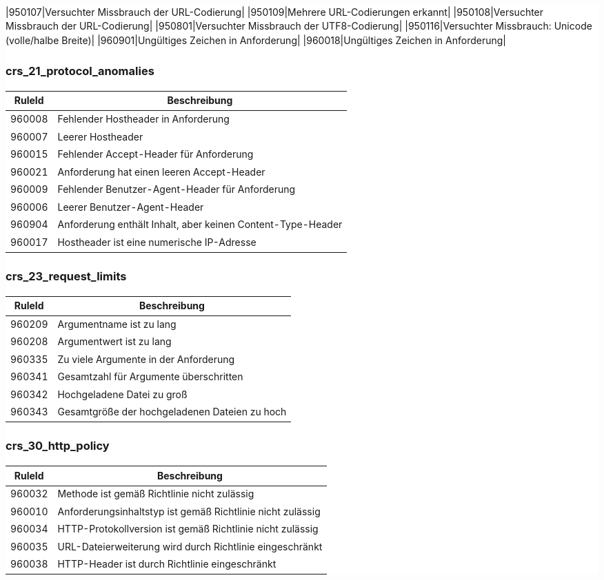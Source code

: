 |950107|Versuchter Missbrauch der URL-Codierung|
|950109|Mehrere URL-Codierungen erkannt|
|950108|Versuchter Missbrauch der URL-Codierung|
|950801|Versuchter Missbrauch der UTF8-Codierung|
|950116|Versuchter Missbrauch: Unicode (volle/halbe Breite)|
|960901|Ungültiges Zeichen in Anforderung|
|960018|Ungültiges Zeichen in Anforderung|

### <a name="crs21"></a> crs_21_protocol_anomalies

|RuleId|Beschreibung|
|---|---|
|960008|Fehlender Hostheader in Anforderung|
|960007|Leerer Hostheader|
|960015|Fehlender Accept-Header für Anforderung|
|960021|Anforderung hat einen leeren Accept-Header|
|960009|Fehlender Benutzer-Agent-Header für Anforderung|
|960006|Leerer Benutzer-Agent-Header|
|960904|Anforderung enthält Inhalt, aber keinen Content-Type-Header|
|960017|Hostheader ist eine numerische IP-Adresse|

### <a name="crs23"></a> crs_23_request_limits

|RuleId|Beschreibung|
|---|---|
|960209|Argumentname ist zu lang|
|960208|Argumentwert ist zu lang|
|960335|Zu viele Argumente in der Anforderung|
|960341|Gesamtzahl für Argumente überschritten|
|960342|Hochgeladene Datei zu groß|
|960343|Gesamtgröße der hochgeladenen Dateien zu hoch|

### <a name="crs30"></a> crs_30_http_policy

|RuleId|Beschreibung|
|---|---|
|960032|Methode ist gemäß Richtlinie nicht zulässig|
|960010|Anforderungsinhaltstyp ist gemäß Richtlinie nicht zulässig|
|960034|HTTP-Protokollversion ist gemäß Richtlinie nicht zulässig|
|960035|URL-Dateierweiterung wird durch Richtlinie eingeschränkt|
|960038|HTTP-Header ist durch Richtlinie eingeschränkt|
